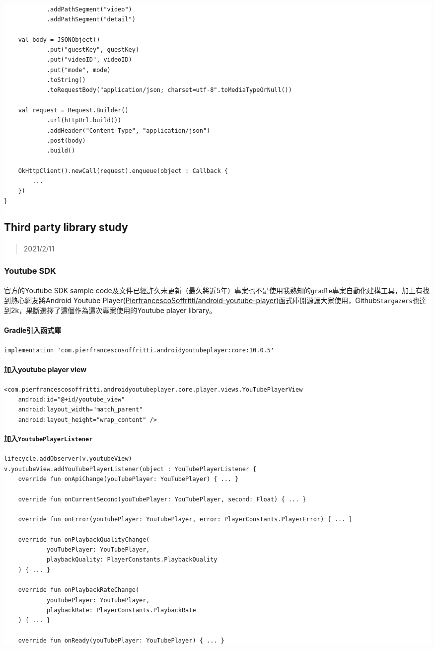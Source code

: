 ```
            .addPathSegment("video")
            .addPathSegment("detail")

    val body = JSONObject()
            .put("guestKey", guestKey)
            .put("videoID", videoID)
            .put("mode", mode)
            .toString()
            .toRequestBody("application/json; charset=utf-8".toMediaTypeOrNull())

    val request = Request.Builder()
            .url(httpUrl.build())
            .addHeader("Content-Type", "application/json")
            .post(body)
            .build()

    OkHttpClient().newCall(request).enqueue(object : Callback { 
        ...
    })
}
```

## Third party library study
> 2021/2/11
### Youtube SDK
官方的Youtube SDK sample code及文件已經許久未更新（最久將近5年）專案也不是使用我熟知的`gradle`專案自動化建構工具，加上有找到熱心網友將Android Youtube Player([PierfrancescoSoffritti/android-youtube-player](https://github.com/PierfrancescoSoffritti/android-youtube-player))函式庫開源讓大家使用，Github`Stargazers`也達到2k，果斷選擇了這個作為這次專案使用的Youtube player library。

#### Gradle引入函式庫
```
implementation 'com.pierfrancescosoffritti.androidyoutubeplayer:core:10.0.5'
```
#### 加入youtube player view
```
<com.pierfrancescosoffritti.androidyoutubeplayer.core.player.views.YouTubePlayerView
    android:id="@+id/youtube_view"
    android:layout_width="match_parent"
    android:layout_height="wrap_content" />
```
#### 加入`YoutubePlayerListener`
```
lifecycle.addObserver(v.youtubeView)
v.youtubeView.addYouTubePlayerListener(object : YouTubePlayerListener {
    override fun onApiChange(youTubePlayer: YouTubePlayer) { ... }

    override fun onCurrentSecond(youTubePlayer: YouTubePlayer, second: Float) { ... }

    override fun onError(youTubePlayer: YouTubePlayer, error: PlayerConstants.PlayerError) { ... }

    override fun onPlaybackQualityChange(
            youTubePlayer: YouTubePlayer,
            playbackQuality: PlayerConstants.PlaybackQuality
    ) { ... }

    override fun onPlaybackRateChange(
            youTubePlayer: YouTubePlayer,
            playbackRate: PlayerConstants.PlaybackRate
    ) { ... }

    override fun onReady(youTubePlayer: YouTubePlayer) { ... }

```